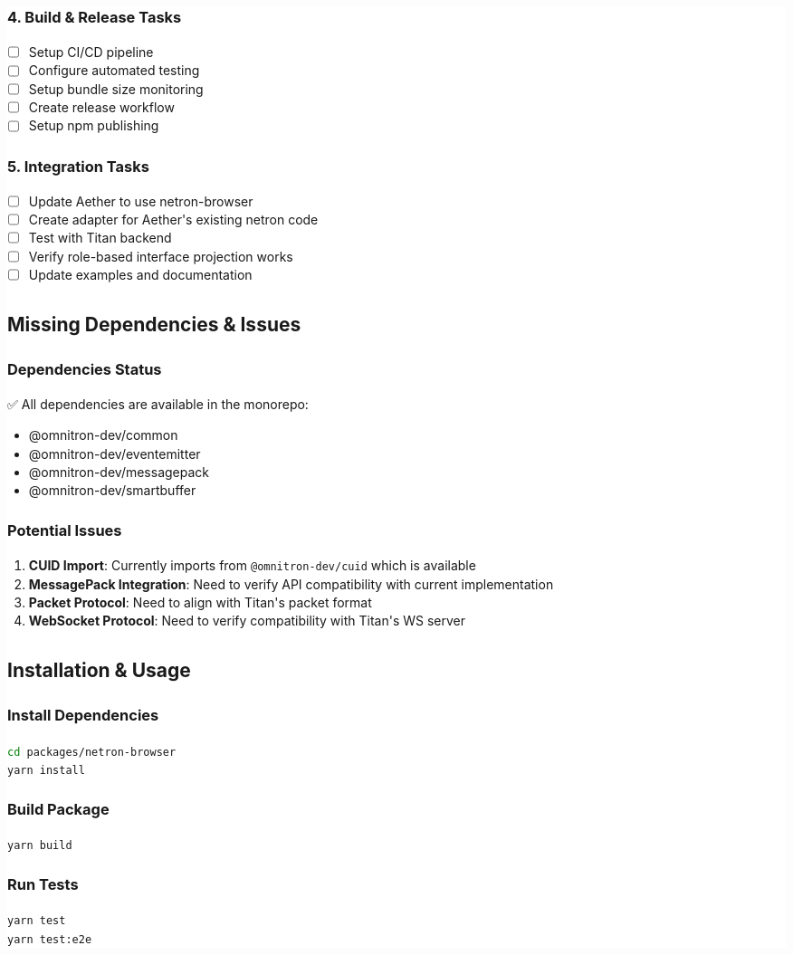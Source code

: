 ### 4. Build & Release Tasks

- [ ] Setup CI/CD pipeline
- [ ] Configure automated testing
- [ ] Setup bundle size monitoring
- [ ] Create release workflow
- [ ] Setup npm publishing

### 5. Integration Tasks

- [ ] Update Aether to use netron-browser
- [ ] Create adapter for Aether's existing netron code
- [ ] Test with Titan backend
- [ ] Verify role-based interface projection works
- [ ] Update examples and documentation

## Missing Dependencies & Issues

### Dependencies Status
✅ All dependencies are available in the monorepo:
- @omnitron-dev/common
- @omnitron-dev/eventemitter
- @omnitron-dev/messagepack
- @omnitron-dev/smartbuffer

### Potential Issues

1. **CUID Import**: Currently imports from `@omnitron-dev/cuid` which is available
2. **MessagePack Integration**: Need to verify API compatibility with current implementation
3. **Packet Protocol**: Need to align with Titan's packet format
4. **WebSocket Protocol**: Need to verify compatibility with Titan's WS server

## Installation & Usage

### Install Dependencies
```bash
cd packages/netron-browser
yarn install
```

### Build Package
```bash
yarn build
```

### Run Tests
```bash
yarn test
yarn test:e2e
```

